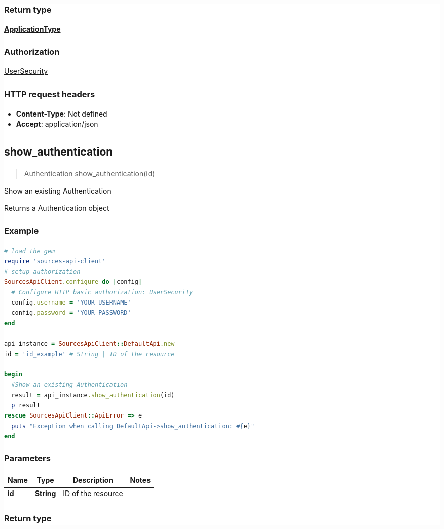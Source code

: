 ### Return type

[**ApplicationType**](ApplicationType.md)

### Authorization

[UserSecurity](../README.md#UserSecurity)

### HTTP request headers

- **Content-Type**: Not defined
- **Accept**: application/json


## show_authentication

> Authentication show_authentication(id)

Show an existing Authentication

Returns a Authentication object

### Example

```ruby
# load the gem
require 'sources-api-client'
# setup authorization
SourcesApiClient.configure do |config|
  # Configure HTTP basic authorization: UserSecurity
  config.username = 'YOUR USERNAME'
  config.password = 'YOUR PASSWORD'
end

api_instance = SourcesApiClient::DefaultApi.new
id = 'id_example' # String | ID of the resource

begin
  #Show an existing Authentication
  result = api_instance.show_authentication(id)
  p result
rescue SourcesApiClient::ApiError => e
  puts "Exception when calling DefaultApi->show_authentication: #{e}"
end
```

### Parameters


Name | Type | Description  | Notes
------------- | ------------- | ------------- | -------------
 **id** | **String**| ID of the resource | 

### Return type
